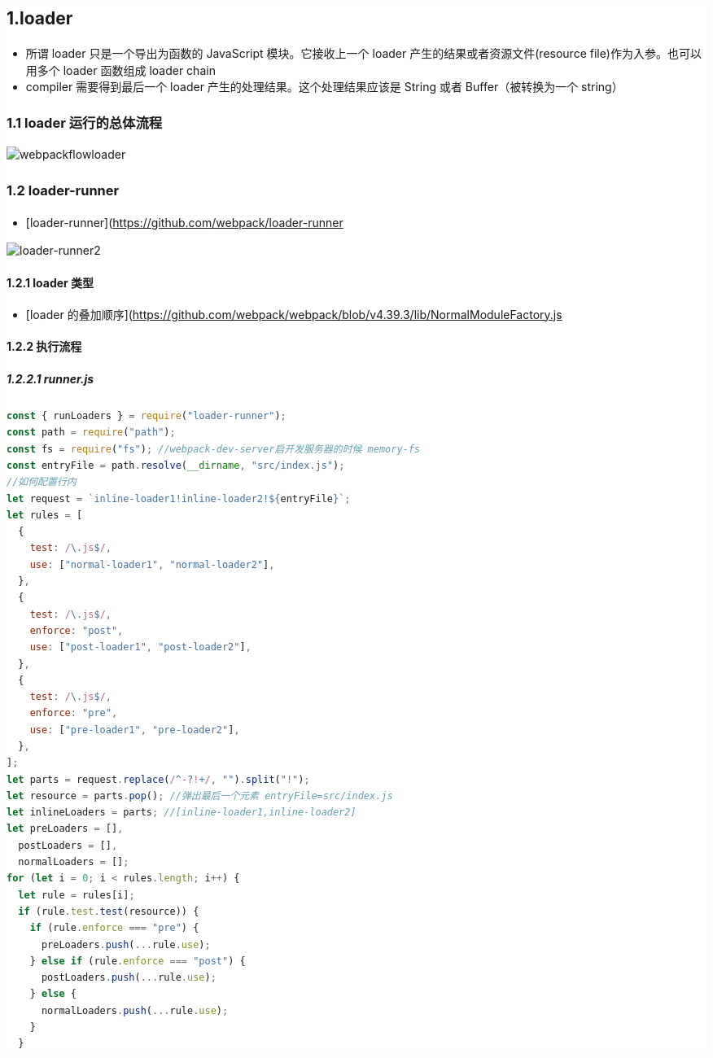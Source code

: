  ## 1.loader 

* 所谓 loader 只是一个导出为函数的 JavaScript 模块。它接收上一个 loader 产生的结果或者资源文件(resource file)作为入参。也可以用多个 loader 函数组成 loader chain
* compiler 需要得到最后一个 loader 产生的处理结果。这个处理结果应该是 String 或者 Buffer（被转换为一个 string）

 ### 1.1 loader 运行的总体流程 

![webpackflowloader](http://img.zhufengpeixun.cn/webpackflowloader.jpg)

 ### 1.2 loader-runner 

 * [loader-runner](https://github.com/webpack/loader-runner

![loader-runner2](http://img.zhufengpeixun.cn/loader-runner2.jpg)

 #### 1.2.1 loader 类型 

 * [loader 的叠加顺序](https://github.com/webpack/webpack/blob/v4.39.3/lib/NormalModuleFactory.js

 #### 1.2.2 执行流程 

 ##### 1.2.2.1 runner.js 

```javascript
const { runLoaders } = require("loader-runner");
const path = require("path");
const fs = require("fs"); //webpack-dev-server启开发服务器的时候 memory-fs
const entryFile = path.resolve(__dirname, "src/index.js");
//如何配置行内
let request = `inline-loader1!inline-loader2!${entryFile}`;
let rules = [
  {
    test: /\.js$/,
    use: ["normal-loader1", "normal-loader2"],
  },
  {
    test: /\.js$/,
    enforce: "post",
    use: ["post-loader1", "post-loader2"],
  },
  {
    test: /\.js$/,
    enforce: "pre",
    use: ["pre-loader1", "pre-loader2"],
  },
];
let parts = request.replace(/^-?!+/, "").split("!");
let resource = parts.pop(); //弹出最后一个元素 entryFile=src/index.js
let inlineLoaders = parts; //[inline-loader1,inline-loader2]
let preLoaders = [],
  postLoaders = [],
  normalLoaders = [];
for (let i = 0; i < rules.length; i++) {
  let rule = rules[i];
  if (rule.test.test(resource)) {
    if (rule.enforce === "pre") {
      preLoaders.push(...rule.use);
    } else if (rule.enforce === "post") {
      postLoaders.push(...rule.use);
    } else {
      normalLoaders.push(...rule.use);
    }
  }
```
